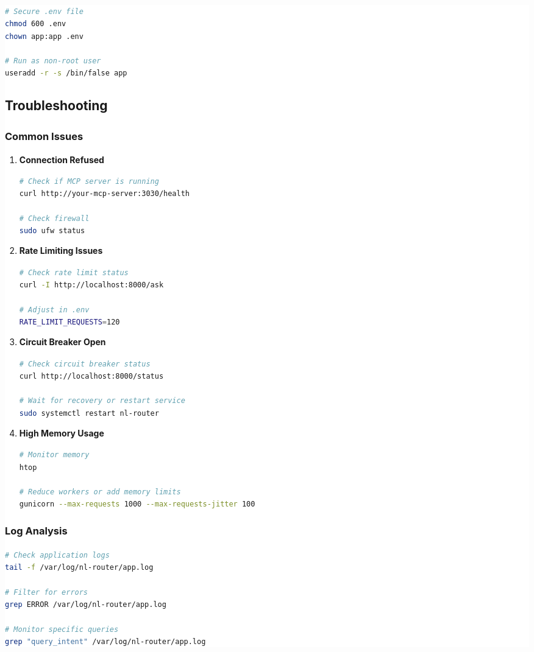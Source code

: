 ```bash
# Secure .env file
chmod 600 .env
chown app:app .env

# Run as non-root user
useradd -r -s /bin/false app
```

## Troubleshooting

### Common Issues

1. **Connection Refused**
   ```bash
   # Check if MCP server is running
   curl http://your-mcp-server:3030/health
   
   # Check firewall
   sudo ufw status
   ```

2. **Rate Limiting Issues**
   ```bash
   # Check rate limit status
   curl -I http://localhost:8000/ask
   
   # Adjust in .env
   RATE_LIMIT_REQUESTS=120
   ```

3. **Circuit Breaker Open**
   ```bash
   # Check circuit breaker status
   curl http://localhost:8000/status
   
   # Wait for recovery or restart service
   sudo systemctl restart nl-router
   ```

4. **High Memory Usage**
   ```bash
   # Monitor memory
   htop
   
   # Reduce workers or add memory limits
   gunicorn --max-requests 1000 --max-requests-jitter 100
   ```

### Log Analysis

```bash
# Check application logs
tail -f /var/log/nl-router/app.log

# Filter for errors
grep ERROR /var/log/nl-router/app.log

# Monitor specific queries
grep "query_intent" /var/log/nl-router/app.log
```
